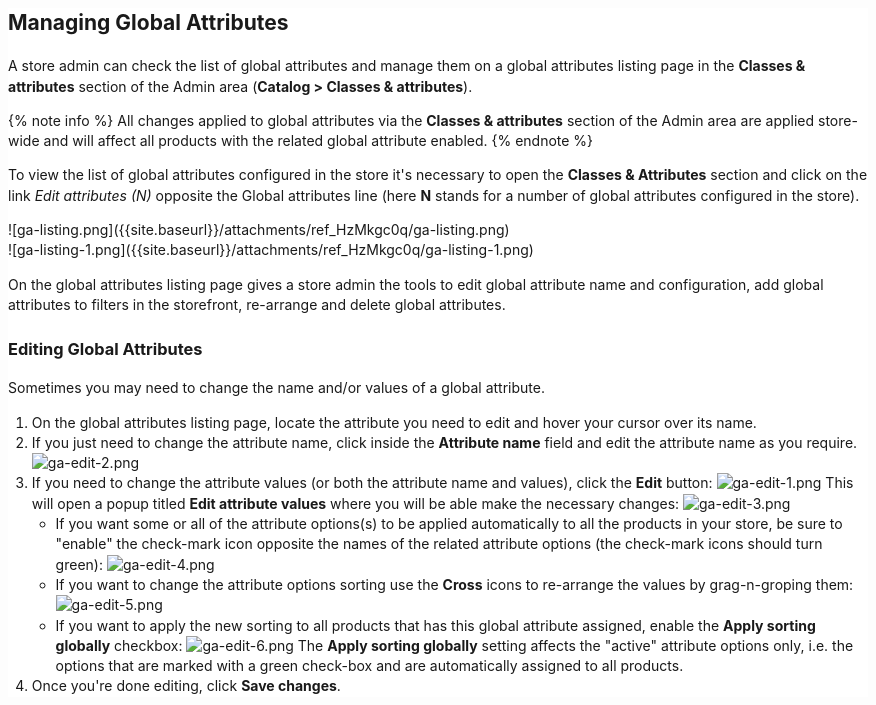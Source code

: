 ## Managing Global Attributes 

A store admin can check the list of global attributes and manage them on a global attributes listing page in the **Classes & attributes** section of the Admin area (**Catalog > Classes & attributes**).

{% note info %}
All changes applied to global attributes via the **Classes & attributes** section of the Admin area are applied store-wide and will affect all products with the related global attribute enabled.
{% endnote %}

To view the list of global attributes configured in the store it's necessary to open the **Classes & Attributes** section and click on the link _Edit attributes (N)_ opposite the Global attributes line (here **N** stands for a number of global attributes configured in the store).

<div class="ui stackable two column grid">
  <div class="column" markdown="span">![ga-listing.png]({{site.baseurl}}/attachments/ref_HzMkgc0q/ga-listing.png)</div>
  <div class="column" markdown="span">![ga-listing-1.png]({{site.baseurl}}/attachments/ref_HzMkgc0q/ga-listing-1.png)</div>
</div>

On the global attributes listing page gives a store admin the tools to edit global attribute name and configuration, add global attributes to filters in the storefront, re-arrange and delete global attributes. 

### Editing Global Attributes

Sometimes you may need to change the name and/or values of a global attribute. 

1.  On the global attributes listing page, locate the attribute you need to edit and hover your cursor over its name. 
2.  If you just need to change the attribute name, click inside the **Attribute name** field and edit the attribute name as you require. 
    ![ga-edit-2.png]({{site.baseurl}}/attachments/ref_4ARLM9v7/ga-edit-2.png)
3. If you need to change the attribute values (or both the attribute name and values), click the **Edit** button:
   ![ga-edit-1.png]({{site.baseurl}}/attachments/ref_4ARLM9v7/ga-edit-1.png)
   This will open a popup titled **Edit attribute values** where you will be able make the necessary changes:
   ![ga-edit-3.png]({{site.baseurl}}/attachments/ref_4ARLM9v7/ga-edit-3.png)
   * If you want some or all of the attribute options(s) to be applied automatically to all the products in your store, be sure to "enable" the check-mark icon opposite the names of the related attribute options (the check-mark icons should turn green):
     ![ga-edit-4.png]({{site.baseurl}}/attachments/ref_4ARLM9v7/ga-edit-4.png)
   * If you want to change the attribute options sorting use the **Cross** icons to re-arrange the values by grag-n-groping them:
      ![ga-edit-5.png]({{site.baseurl}}/attachments/ref_4ARLM9v7/ga-edit-5.png)
   * If you want to apply the new sorting to all products that has this global attribute assigned, enable the **Apply sorting globally** checkbox:
     ![ga-edit-6.png]({{site.baseurl}}/attachments/ref_4ARLM9v7/ga-edit-6.png)
     The **Apply sorting globally** setting affects the "active" attribute options only, i.e. the options that are marked with a green check-box and are automatically assigned to all products.
4.  Once you're done editing, click **Save changes**.
